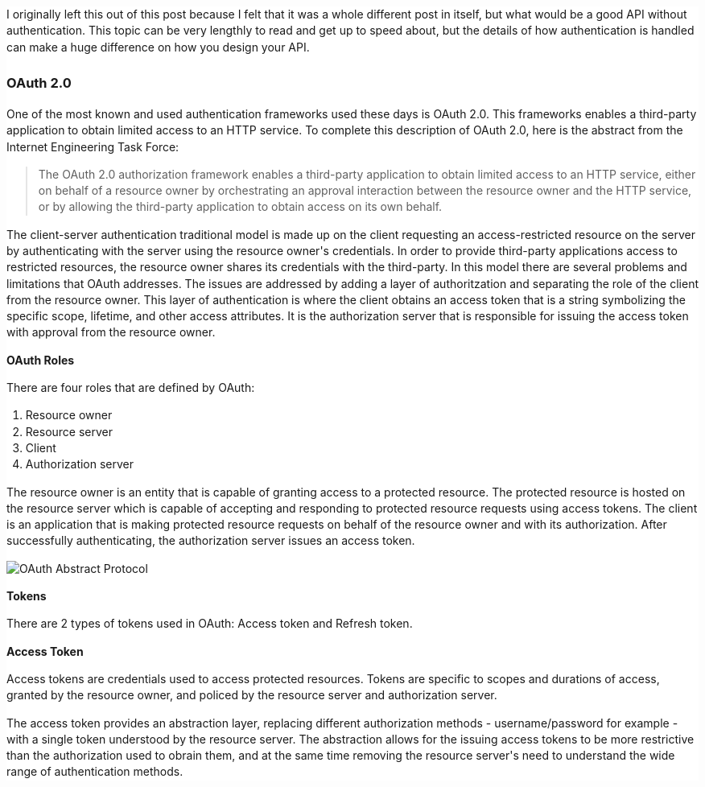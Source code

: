 I originally left this out of this post because I felt that it was a whole different post in itself, but what would be a good API without authentication. This topic can be very lengthly to read and get up to speed about, but the details of how authentication is handled can make a huge difference on how you design your API.

### OAuth 2.0
One of the most known and used authentication frameworks used these days is OAuth 2.0. This frameworks enables a third-party application to obtain limited access to an HTTP service. To complete this description of OAuth 2.0, here is the abstract from the Internet Engineering Task Force:

> The OAuth 2.0 authorization framework enables a third-party
   application to obtain limited access to an HTTP service, either on
   behalf of a resource owner by orchestrating an approval interaction
   between the resource owner and the HTTP service, or by allowing the
   third-party application to obtain access on its own behalf.

The client-server authentication traditional model is made up on the client requesting an access-restricted resource on the server by authenticating with the server using the resource owner's credentials. In order to provide third-party applications access to restricted resources, the resource owner shares its credentials with the third-party. In this model there are several problems and limitations that OAuth addresses. The issues are addressed by adding a layer of authoritzation and separating the role of the client from the resource owner. This layer of authentication is where the client obtains an access token that is a string symbolizing the specific scope, lifetime, and other access attributes. It is the authorization server that is responsible for issuing the access token with approval from the resource owner.

**OAuth Roles**

There are four roles that are defined by OAuth:

1. Resource owner
2. Resource server
3. Client
4. Authorization server

The resource owner is an entity that is capable of granting access to a protected resource. The protected resource is hosted on the resource server which is capable of accepting and responding to protected resource requests using access tokens. The client is an application that is making protected resource requests on behalf of the resource owner and with its authorization. After successfully authenticating, the authorization server issues an access token.

![OAuth Abstract Protocol](http://imageshack.com/a/img905/865/QhLUBq.png)

**Tokens**

There are 2 types of tokens used in OAuth: Access token and Refresh token.

**Access Token**

Access tokens are credentials used to access protected resources. Tokens are specific to scopes and durations of access, granted by the resource owner, and policed by the resource server and authorization server.

The access token provides an abstraction layer, replacing different authorization methods - username/password for example - with a single token understood by the resource server. The abstraction allows for the issuing access tokens to be more restrictive than the authorization used to obrain them, and at the same time removing the resource server's need to understand the wide range of authentication methods.
